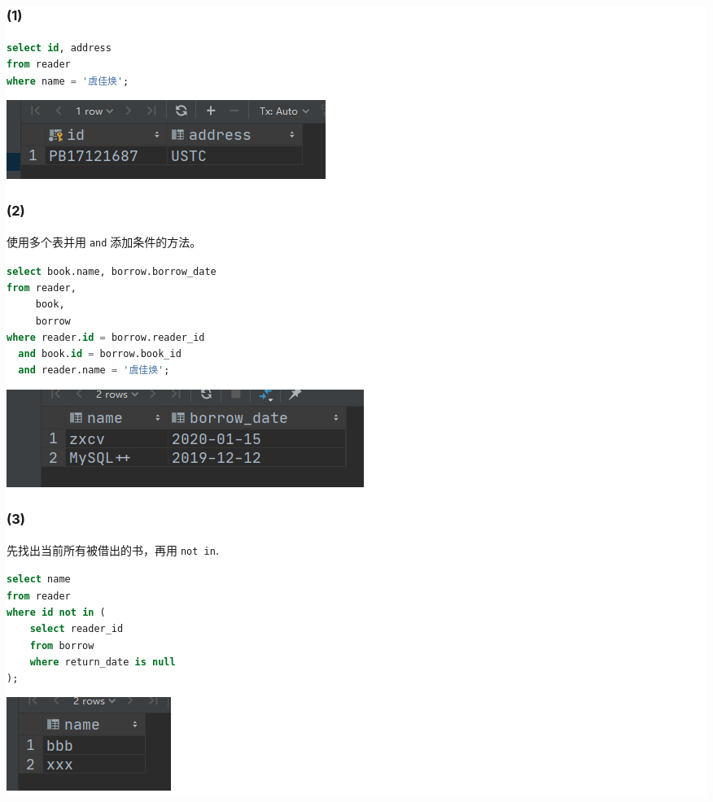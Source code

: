 ### (1)

```sql
select id, address
from reader
where name = '虞佳焕';
```

![](img/1.png)

### (2)

使用多个表并用 `and` 添加条件的方法。
 
```sql
select book.name, borrow.borrow_date
from reader,
     book,
     borrow
where reader.id = borrow.reader_id
  and book.id = borrow.book_id
  and reader.name = '虞佳焕';
```

![](img/2.png)

### (3)

先找出当前所有被借出的书，再用 `not in`.

```sql
select name
from reader
where id not in (
    select reader_id
    from borrow
    where return_date is null
);
```

![](img/3.png)
